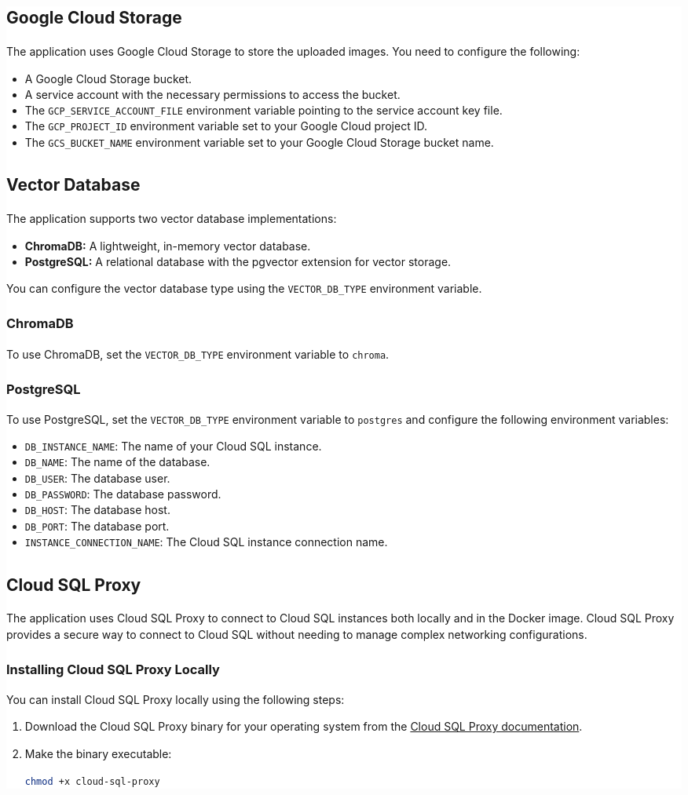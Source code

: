 ## Google Cloud Storage

The application uses Google Cloud Storage to store the uploaded images. You need to configure the following:

*   A Google Cloud Storage bucket.
*   A service account with the necessary permissions to access the bucket.
*   The `GCP_SERVICE_ACCOUNT_FILE` environment variable pointing to the service account key file.
*   The `GCP_PROJECT_ID` environment variable set to your Google Cloud project ID.
*   The `GCS_BUCKET_NAME` environment variable set to your Google Cloud Storage bucket name.

## Vector Database

The application supports two vector database implementations:

*   **ChromaDB:** A lightweight, in-memory vector database.
*   **PostgreSQL:** A relational database with the pgvector extension for vector storage.

You can configure the vector database type using the `VECTOR_DB_TYPE` environment variable.

### ChromaDB

To use ChromaDB, set the `VECTOR_DB_TYPE` environment variable to `chroma`.

### PostgreSQL

To use PostgreSQL, set the `VECTOR_DB_TYPE` environment variable to `postgres` and configure the following environment variables:

*   `DB_INSTANCE_NAME`: The name of your Cloud SQL instance.
*   `DB_NAME`: The name of the database.
*   `DB_USER`: The database user.
*   `DB_PASSWORD`: The database password.
*   `DB_HOST`: The database host.
*   `DB_PORT`: The database port.
*   `INSTANCE_CONNECTION_NAME`: The Cloud SQL instance connection name.

## Cloud SQL Proxy

The application uses Cloud SQL Proxy to connect to Cloud SQL instances both locally and in the Docker image. Cloud SQL Proxy provides a secure way to connect to Cloud SQL without needing to manage complex networking configurations.

### Installing Cloud SQL Proxy Locally

You can install Cloud SQL Proxy locally using the following steps:

1.  Download the Cloud SQL Proxy binary for your operating system from the [Cloud SQL Proxy documentation](https://cloud.google.com/sql/docs/mysql/sql-proxy).
2.  Make the binary executable:

    ```bash
    chmod +x cloud-sql-proxy
    ```
